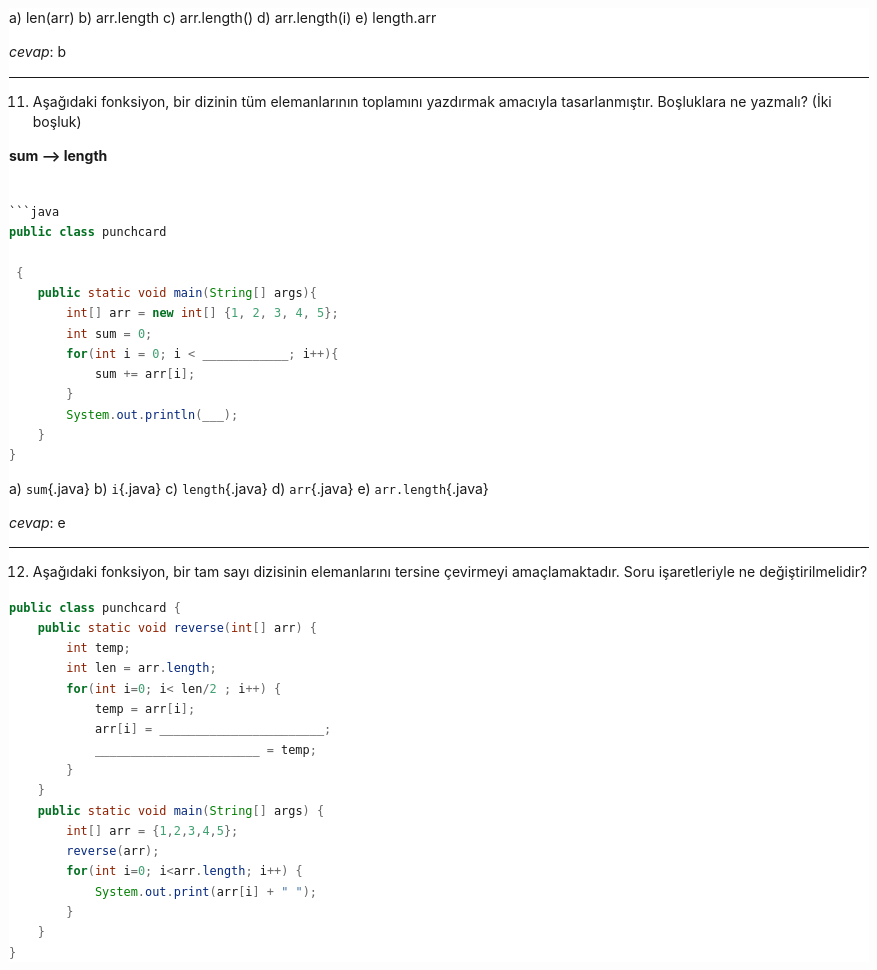 a) len(arr)
b) arr.length
c) arr.length()
d) arr.length(i)
e) length.arr

_cevap_: b

---

11. Aşağıdaki fonksiyon, bir dizinin tüm elemanlarının toplamını yazdırmak amacıyla tasarlanmıştır. Boşluklara ne yazmalı? (İki boşluk)

**sum --> length**

```java

```java
public class punchcard

 {
	public static void main(String[] args){
		int[] arr = new int[] {1, 2, 3, 4, 5};
		int sum = 0;
		for(int i = 0; i < ____________; i++){
			sum += arr[i];
		}
		System.out.println(___);
	}
}
```

a) `sum`{.java}
b) `i`{.java}
c) `length`{.java}
d) `arr`{.java}
e) `arr.length`{.java}

_cevap_: e

---

12. Aşağıdaki fonksiyon, bir tam sayı dizisinin elemanlarını tersine çevirmeyi amaçlamaktadır. Soru işaretleriyle ne değiştirilmelidir?

```java
public class punchcard {
	public static void reverse(int[] arr) {
		int temp;
		int len = arr.length;
		for(int i=0; i< len/2 ; i++) {
			temp = arr[i];
			arr[i] = _______________________;
			_______________________ = temp;
		}
	}
	public static void main(String[] args) {
		int[] arr = {1,2,3,4,5};
		reverse(arr);
		for(int i=0; i<arr.length; i++) {
			System.out.print(arr[i] + " ");
		}
	}
}
```
